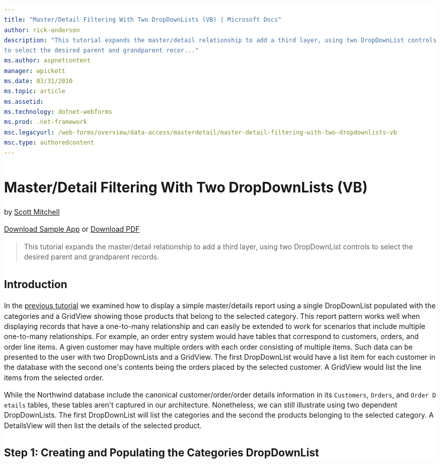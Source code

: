 ```yaml
---
title: "Master/Detail Filtering With Two DropDownLists (VB) | Microsoft Docs"
author: rick-anderson
description: "This tutorial expands the master/detail relationship to add a third layer, using two DropDownList controls to select the desired parent and grandparent recor..."
ms.author: aspnetcontent
manager: wpickett
ms.date: 03/31/2010
ms.topic: article
ms.assetid: 
ms.technology: dotnet-webforms
ms.prod: .net-framework
msc.legacyurl: /web-forms/overview/data-access/masterdetail/master-detail-filtering-with-two-dropdownlists-vb
msc.type: authoredcontent
---
```

Master/Detail Filtering With Two DropDownLists (VB)
====================
by [Scott Mitchell](https://twitter.com/ScottOnWriting)

[Download Sample App](http://download.microsoft.com/download/5/d/7/5d7571fc-d0b7-4798-ad4a-c976c02363ce/ASPNET_Data_Tutorial_8_VB.exe) or [Download PDF](master-detail-filtering-with-two-dropdownlists-vb/_static/datatutorial08vb1.pdf)

> This tutorial expands the master/detail relationship to add a third layer, using two DropDownList controls to select the desired parent and grandparent records.


## Introduction

In the [previous tutorial](master-detail-filtering-with-a-dropdownlist-vb.md) we examined how to display a simple master/details report using a single DropDownList populated with the categories and a GridView showing those products that belong to the selected category. This report pattern works well when displaying records that have a one-to-many relationship and can easily be extended to work for scenarios that include multiple one-to-many relationships. For example, an order entry system would have tables that correspond to customers, orders, and order line items. A given customer may have multiple orders with each order consisting of multiple items. Such data can be presented to the user with two DropDownLists and a GridView. The first DropDownList would have a list item for each customer in the database with the second one's contents being the orders placed by the selected customer. A GridView would list the line items from the selected order.

While the Northwind database include the canonical customer/order/order details information in its `Customers`, `Orders`, and `Order Details` tables, these tables aren't captured in our architecture. Nonetheless, we can still illustrate using two dependent DropDownLists. The first DropDownList will list the categories and the second the products belonging to the selected category. A DetailsView will then list the details of the selected product.

## Step 1: Creating and Populating the Categories DropDownList
